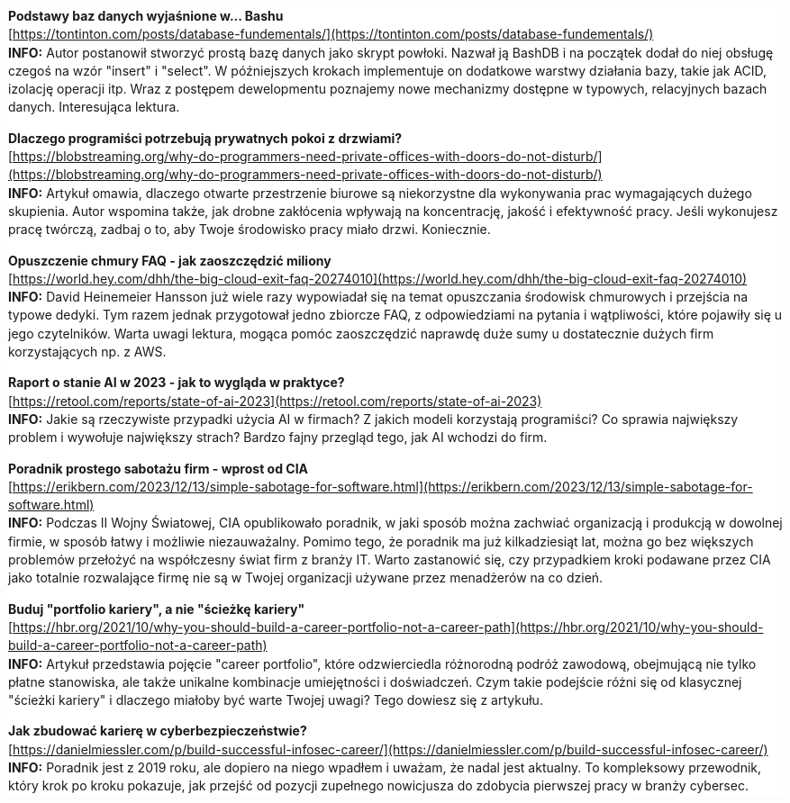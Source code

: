 **Podstawy baz danych wyjaśnione w... Bashu**  
[https://tontinton.com/posts/database-fundementals/](https://tontinton.com/posts/database-fundementals/)  
**INFO:** Autor postanowił stworzyć prostą bazę danych jako skrypt powłoki. Nazwał ją BashDB i na początek dodał do niej obsługę czegoś na wzór "insert" i "select". W późniejszych krokach implementuje on dodatkowe warstwy działania bazy, takie jak ACID, izolację operacji itp. Wraz z postępem dewelopmentu poznajemy nowe mechanizmy dostępne w typowych, relacyjnych bazach danych. Interesująca lektura.  

**Dlaczego programiści potrzebują prywatnych pokoi z drzwiami?**  
[https://blobstreaming.org/why-do-programmers-need-private-offices-with-doors-do-not-disturb/](https://blobstreaming.org/why-do-programmers-need-private-offices-with-doors-do-not-disturb/)  
**INFO:** Artykuł omawia, dlaczego otwarte przestrzenie biurowe są niekorzystne dla wykonywania prac wymagających dużego skupienia. Autor wspomina także, jak drobne zakłócenia wpływają na koncentrację, jakość i efektywność pracy. Jeśli wykonujesz pracę twórczą, zadbaj o to, aby Twoje środowisko pracy miało drzwi. Koniecznie.  

**Opuszczenie chmury FAQ - jak zaoszczędzić miliony**  
[https://world.hey.com/dhh/the-big-cloud-exit-faq-20274010](https://world.hey.com/dhh/the-big-cloud-exit-faq-20274010)  
**INFO:** David Heinemeier Hansson już wiele razy wypowiadał się na temat opuszczania środowisk chmurowych i przejścia na typowe dedyki. Tym razem jednak przygotował jedno zbiorcze FAQ, z odpowiedziami na pytania i wątpliwości, które pojawiły się u jego czytelników. Warta uwagi lektura, mogąca pomóc zaoszczędzić naprawdę duże sumy u dostatecznie dużych firm korzystających np. z AWS.  

**Raport o stanie AI w 2023 - jak to wygląda w praktyce?**  
[https://retool.com/reports/state-of-ai-2023](https://retool.com/reports/state-of-ai-2023)  
**INFO:** Jakie są rzeczywiste przypadki użycia AI w firmach? Z jakich modeli korzystają programiści? Co sprawia największy problem i wywołuje największy strach? Bardzo fajny przegląd tego, jak AI wchodzi do firm.  

**Poradnik prostego sabotażu firm - wprost od CIA**  
[https://erikbern.com/2023/12/13/simple-sabotage-for-software.html](https://erikbern.com/2023/12/13/simple-sabotage-for-software.html)  
**INFO:** Podczas II Wojny Światowej, CIA opublikowało poradnik, w jaki sposób można zachwiać organizacją i produkcją w dowolnej firmie, w sposób łatwy i możliwie niezauważalny. Pomimo tego, że poradnik ma już kilkadziesiąt lat, można go bez większych problemów przełożyć na współczesny świat firm z branży IT. Warto zastanowić się, czy przypadkiem kroki podawane przez CIA jako totalnie rozwalające firmę nie są w Twojej organizacji używane przez menadżerów na co dzień.  

**Buduj "portfolio kariery", a nie "ścieżkę kariery"**  
[https://hbr.org/2021/10/why-you-should-build-a-career-portfolio-not-a-career-path](https://hbr.org/2021/10/why-you-should-build-a-career-portfolio-not-a-career-path)  
**INFO:** Artykuł przedstawia pojęcie "career portfolio", które odzwierciedla różnorodną podróż zawodową, obejmującą nie tylko płatne stanowiska, ale także unikalne kombinacje umiejętności i doświadczeń. Czym takie podejście różni się od klasycznej "ścieżki kariery" i dlaczego miałoby być warte Twojej uwagi? Tego dowiesz się z artykułu.  

**Jak zbudować karierę w cyberbezpieczeństwie?**  
[https://danielmiessler.com/p/build-successful-infosec-career/](https://danielmiessler.com/p/build-successful-infosec-career/)  
**INFO:** Poradnik jest z 2019 roku, ale dopiero na niego wpadłem i uważam, że nadal jest aktualny. To kompleksowy przewodnik, który krok po kroku pokazuje, jak przejść od pozycji zupełnego nowicjusza do zdobycia pierwszej pracy w branży cybersec.  
